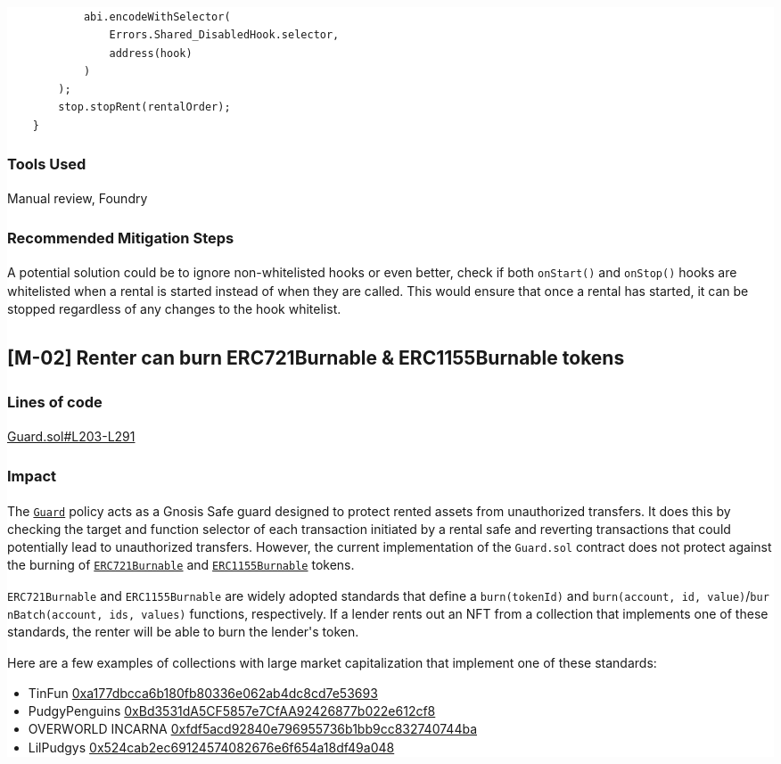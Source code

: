 ```solidity
            abi.encodeWithSelector(
                Errors.Shared_DisabledHook.selector,
                address(hook)
            )
        );
        stop.stopRent(rentalOrder);
    }
```
### Tools Used
Manual review, Foundry

### Recommended Mitigation Steps
A potential solution could be to ignore non-whitelisted hooks or even better, check if both `onStart()` and `onStop()` hooks are whitelisted when a rental is started instead of when they are called. This would ensure that once a rental has started, it can be stopped regardless of any changes to the hook whitelist.

## [M-02] Renter can burn ERC721Burnable & ERC1155Burnable tokens

### Lines of code

[Guard.sol#L203-L291](https://github.com/re-nft/smart-contracts/blob/3ddd32455a849c3c6dc3c3aad7a33a6c9b44c291/src/policies/Guard.sol#L203-L291)

### Impact
The [`Guard`](https://github.com/re-nft/smart-contracts/blob/3ddd32455a849c3c6dc3c3aad7a33a6c9b44c291/src/policies/Guard.sol) policy acts as a Gnosis Safe guard designed to protect rented assets from unauthorized transfers. It does this by checking the target and function selector of each transaction initiated by a rental safe and reverting transactions that could potentially lead to unauthorized transfers. However, the current implementation of the `Guard.sol` contract does not protect against the burning of [`ERC721Burnable`](https://docs.openzeppelin.com/contracts/4.x/api/token/erc721#ERC721Burnable) and [`ERC1155Burnable`](https://docs.openzeppelin.com/contracts/5.x/api/token/erc1155#ERC1155Burnable) tokens.

`ERC721Burnable` and `ERC1155Burnable` are widely adopted standards that define a `burn(tokenId)` and `burn(account, id, value)`/`burnBatch(account, ids, values)` functions, respectively. If a lender rents out an NFT from a collection that implements one of these standards, the renter will be able to burn the lender's token.

Here are a few examples of collections with large market capitalization that implement one of these standards:

- TinFun [0xa177dbcca6b180fb80336e062ab4dc8cd7e53693](https://etherscan.io/address/0xa177dbcca6b180fb80336e062ab4dc8cd7e53693)
- PudgyPenguins [0xBd3531dA5CF5857e7CfAA92426877b022e612cf8](https://etherscan.io/address/0xBd3531dA5CF5857e7CfAA92426877b022e612cf8)
- OVERWORLD INCARNA [0xfdf5acd92840e796955736b1bb9cc832740744ba](https://etherscan.io/address/0xfdf5acd92840e796955736b1bb9cc832740744ba)
- LilPudgys [0x524cab2ec69124574082676e6f654a18df49a048](https://etherscan.io/address/0x524cab2ec69124574082676e6f654a18df49a048)
